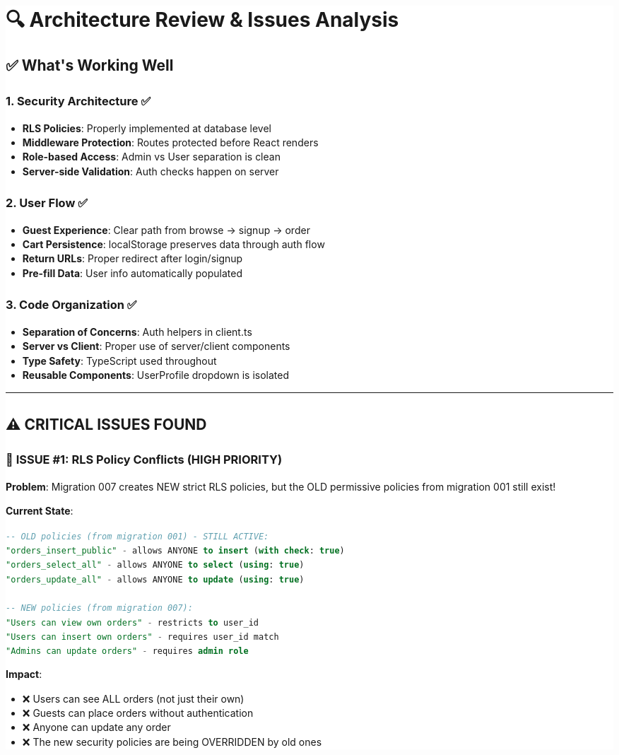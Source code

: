 # 🔍 Architecture Review & Issues Analysis

## ✅ What's Working Well

### 1. **Security Architecture** ✅
- **RLS Policies**: Properly implemented at database level
- **Middleware Protection**: Routes protected before React renders
- **Role-based Access**: Admin vs User separation is clean
- **Server-side Validation**: Auth checks happen on server

### 2. **User Flow** ✅
- **Guest Experience**: Clear path from browse → signup → order
- **Cart Persistence**: localStorage preserves data through auth flow
- **Return URLs**: Proper redirect after login/signup
- **Pre-fill Data**: User info automatically populated

### 3. **Code Organization** ✅
- **Separation of Concerns**: Auth helpers in client.ts
- **Server vs Client**: Proper use of server/client components
- **Type Safety**: TypeScript used throughout
- **Reusable Components**: UserProfile dropdown is isolated

---

## ⚠️ **CRITICAL ISSUES FOUND**

### 🔴 **ISSUE #1: RLS Policy Conflicts (HIGH PRIORITY)**

**Problem**: Migration 007 creates NEW strict RLS policies, but the OLD permissive policies from migration 001 still exist!

**Current State**:
```sql
-- OLD policies (from migration 001) - STILL ACTIVE:
"orders_insert_public" - allows ANYONE to insert (with check: true)
"orders_select_all" - allows ANYONE to select (using: true)
"orders_update_all" - allows ANYONE to update (using: true)

-- NEW policies (from migration 007):
"Users can view own orders" - restricts to user_id
"Users can insert own orders" - requires user_id match
"Admins can update orders" - requires admin role
```

**Impact**:
- ❌ Users can see ALL orders (not just their own)
- ❌ Guests can place orders without authentication
- ❌ Anyone can update any order
- ❌ The new security policies are being OVERRIDDEN by old ones
